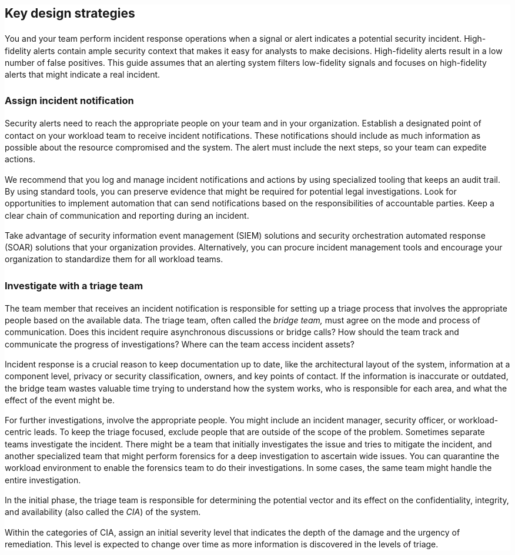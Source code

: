 ## Key design strategies

You and your team perform incident response operations when a signal or alert indicates a potential security incident. High-fidelity alerts contain ample security context that makes it easy for analysts to make decisions. High-fidelity alerts result in a low number of false positives. This guide assumes that an alerting system filters low-fidelity signals and focuses on high-fidelity alerts that might indicate a real incident.

### Assign incident notification

Security alerts need to reach the appropriate people on your team and in your organization. Establish a designated point of contact on your workload team to receive incident notifications. These notifications should include as much information as possible about the resource compromised and the system. The alert must include the next steps, so your team can expedite actions.

We recommend that you log and manage incident notifications and actions by using specialized tooling that keeps an audit trail. By using standard tools, you can preserve evidence that might be required for potential legal investigations. Look for opportunities to implement automation that can send notifications based on the responsibilities of accountable parties. Keep a clear chain of communication and reporting during an incident.

Take advantage of security information event management (SIEM) solutions and security orchestration automated response (SOAR) solutions that your organization provides. Alternatively, you can procure incident management tools and encourage your organization to standardize them for all workload teams.

### Investigate with a triage team

The team member that receives an incident notification is responsible for setting up a triage process that involves the appropriate people based on the available data. The triage team, often called the *bridge team,* must agree on the mode and process of communication. Does this incident require asynchronous discussions or bridge calls? How should the team track and communicate the progress of investigations? Where can the team access incident assets?

Incident response is a crucial reason to keep documentation up to date, like the architectural layout of the system, information at a component level, privacy or security classification, owners, and key points of contact. If the information is inaccurate or outdated, the bridge team wastes valuable time trying to understand how the system works, who is responsible for each area, and what the effect of the event might be.

For further investigations, involve the appropriate people. You might include an incident manager, security officer, or workload-centric leads. To keep the triage focused, exclude people that are outside of the scope of the problem. Sometimes separate teams investigate the incident. There might be a team that initially investigates the issue and tries to mitigate the incident, and another specialized team that might perform forensics for a deep investigation to ascertain wide issues. You can quarantine the workload environment to enable the forensics team to do their investigations. In some cases, the same team might handle the entire investigation.

In the initial phase, the triage team is responsible for determining the potential vector and its effect on the confidentiality, integrity, and availability (also called the *CIA*) of the system.

Within the categories of CIA, assign an initial severity level that indicates the depth of the damage and the urgency of remediation. This level is expected to change over time as more information is discovered in the levels of triage.
